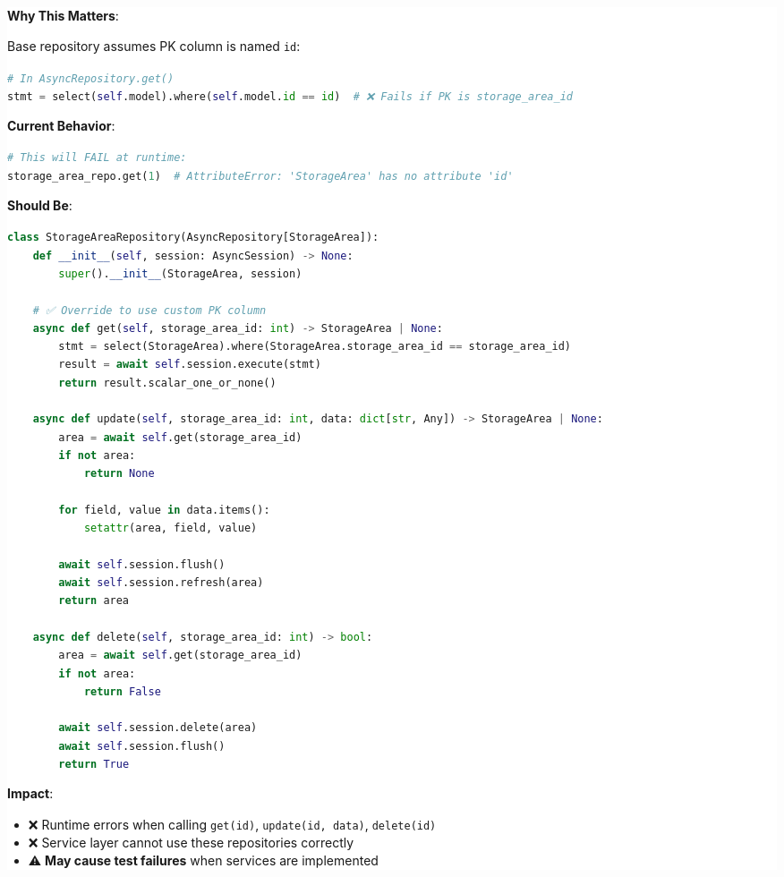 **Why This Matters**:

Base repository assumes PK column is named `id`:

```python
# In AsyncRepository.get()
stmt = select(self.model).where(self.model.id == id)  # ❌ Fails if PK is storage_area_id
```

**Current Behavior**:

```python
# This will FAIL at runtime:
storage_area_repo.get(1)  # AttributeError: 'StorageArea' has no attribute 'id'
```

**Should Be**:

```python
class StorageAreaRepository(AsyncRepository[StorageArea]):
    def __init__(self, session: AsyncSession) -> None:
        super().__init__(StorageArea, session)

    # ✅ Override to use custom PK column
    async def get(self, storage_area_id: int) -> StorageArea | None:
        stmt = select(StorageArea).where(StorageArea.storage_area_id == storage_area_id)
        result = await self.session.execute(stmt)
        return result.scalar_one_or_none()

    async def update(self, storage_area_id: int, data: dict[str, Any]) -> StorageArea | None:
        area = await self.get(storage_area_id)
        if not area:
            return None

        for field, value in data.items():
            setattr(area, field, value)

        await self.session.flush()
        await self.session.refresh(area)
        return area

    async def delete(self, storage_area_id: int) -> bool:
        area = await self.get(storage_area_id)
        if not area:
            return False

        await self.session.delete(area)
        await self.session.flush()
        return True
```

**Impact**:

- ❌ Runtime errors when calling `get(id)`, `update(id, data)`, `delete(id)`
- ❌ Service layer cannot use these repositories correctly
- ⚠️ **May cause test failures** when services are implemented
